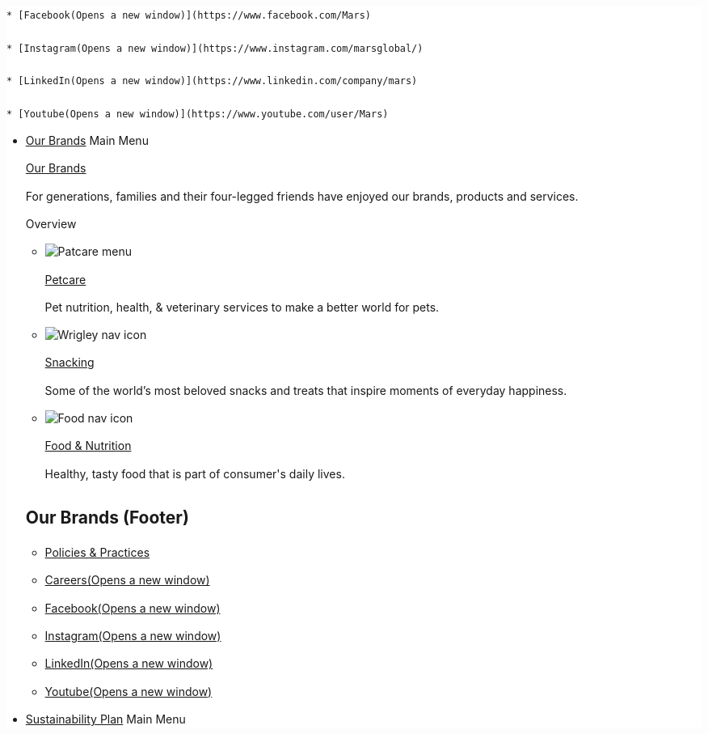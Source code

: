     
    * [Facebook(Opens a new window)](https://www.facebook.com/Mars)
        
    * [Instagram(Opens a new window)](https://www.instagram.com/marsglobal/)
        
    * [LinkedIn(Opens a new window)](https://www.linkedin.com/company/mars)
        
    * [Youtube(Opens a new window)](https://www.youtube.com/user/Mars)
        
    
* [Our Brands](https://www.mars.com/our-brands "For generations, families and their four-legged friends have enjoyed our brands, products and services.") Main Menu
    
    [Our Brands](https://www.mars.com/our-brands "For generations, families and their four-legged friends have enjoyed our brands, products and services.")
    
    For generations, families and their four-legged friends have enjoyed our brands, products and services.
    
    Overview
    
    * ![Patcare menu](https://www.mars.com/sites/g/files/dfsbuz106/files/styles/brand_menu_thumbnail_400x400/public/2023-09/petcare_menu_image_v2.png?itok=d00eC3tB)
        
        [Petcare](https://www.mars.com/our-brands/petcare "Pet nutrition, health, & veterinary services to make a better world for pets.")
        
        Pet nutrition, health, & veterinary services to make a better world for pets.
        
    * ![Wrigley nav icon](https://www.mars.com/sites/g/files/dfsbuz106/files/styles/brand_menu_thumbnail_400x400/public/2023-09/MicrosoftTeams-image%20%2851%29_0.png?itok=IhD9Kyik)
        
        [Snacking](https://www.mars.com/our-brands/mars-snacking "Some of the world’s most beloved snacks and treats that inspire moments of everyday happiness.")
        
        Some of the world’s most beloved snacks and treats that inspire moments of everyday happiness.
        
    * ![Food nav icon](https://www.mars.com/sites/g/files/dfsbuz106/files/styles/brand_menu_thumbnail_400x400/public/2023-09/MicrosoftTeams-image%20%2852%29_0.png?h=b02ac120&itok=kPGQSjs3)
        
        [Food & Nutrition](https://www.mars.com/our-brands/mars-food-nutrition "Healthy, tasty food that is part of consumer's daily lives.")
        
        Healthy, tasty food that is part of consumer's daily lives.
        
    
    Our Brands (Footer)
    -------------------
    
    * [Policies & Practices](https://www.mars.com/about/policies-and-practices)
        
    * [Careers(Opens a new window)](https://careers.mars.com/)
        
    
    * [Facebook(Opens a new window)](https://www.facebook.com/Mars)
        
    * [Instagram(Opens a new window)](https://www.instagram.com/marsglobal/)
        
    * [LinkedIn(Opens a new window)](https://www.linkedin.com/company/mars)
        
    * [Youtube(Opens a new window)](https://www.youtube.com/user/Mars)
        
    
* [Sustainability Plan](https://www.mars.com/sustainability-plan "We’re committed to helping create a safe, healthy and sustainable world for our partners and the communities in which we operate.") Main Menu
    